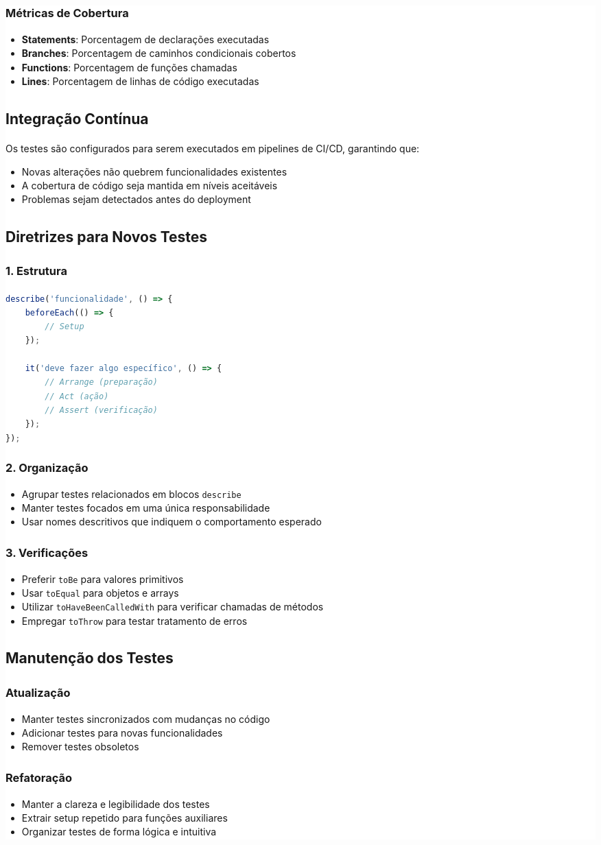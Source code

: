 ### Métricas de Cobertura
- **Statements**: Porcentagem de declarações executadas
- **Branches**: Porcentagem de caminhos condicionais cobertos
- **Functions**: Porcentagem de funções chamadas
- **Lines**: Porcentagem de linhas de código executadas

## Integração Contínua

Os testes são configurados para serem executados em pipelines de CI/CD, garantindo que:
- Novas alterações não quebrem funcionalidades existentes
- A cobertura de código seja mantida em níveis aceitáveis
- Problemas sejam detectados antes do deployment

## Diretrizes para Novos Testes

### 1. Estrutura
```javascript
describe('funcionalidade', () => {
    beforeEach(() => {
        // Setup
    });
    
    it('deve fazer algo específico', () => {
        // Arrange (preparação)
        // Act (ação)
        // Assert (verificação)
    });
});
```

### 2. Organização
- Agrupar testes relacionados em blocos `describe`
- Manter testes focados em uma única responsabilidade
- Usar nomes descritivos que indiquem o comportamento esperado

### 3. Verificações
- Preferir `toBe` para valores primitivos
- Usar `toEqual` para objetos e arrays
- Utilizar `toHaveBeenCalledWith` para verificar chamadas de métodos
- Empregar `toThrow` para testar tratamento de erros

## Manutenção dos Testes

### Atualização
- Manter testes sincronizados com mudanças no código
- Adicionar testes para novas funcionalidades
- Remover testes obsoletos

### Refatoração
- Manter a clareza e legibilidade dos testes
- Extrair setup repetido para funções auxiliares
- Organizar testes de forma lógica e intuitiva
